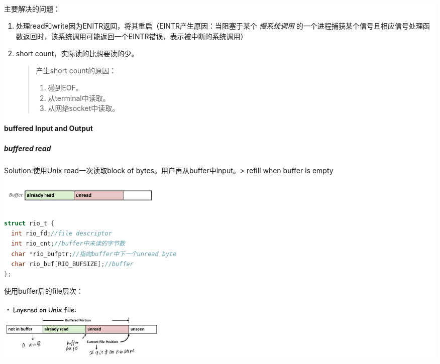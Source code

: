 主要解决的问题：

1. 处理read和write因为ENITR返回，将其重启（EINTR产生原因：当阻塞于某个 *慢系统调用* 的一个进程捕获某个信号且相应信号处理函数返回时，该系统调用可能返回一个EINTR错误，表示被中断的系统调用）

2. short count，实际读的比想要读的少。

   > 产生short count的原因：
   >
   > 1. 碰到EOF。
   > 2. 从terminal中读取。
   > 3. 从网络socket中读取。

#### buffered Input and Output

##### buffered read

Solution:使用Unix read一次读取block of bytes。用户再从buffer中input。> refill when buffer is empty

<img src="./note_img/input_buffer.jpeg" style="zoom:30%;" />

```c
struct rio_t {
  int rio_fd;//file descriptor
  int rio_cnt;//buffer中未读的字节数
  char *rio_bufptr;//指向buffer中下一个unread byte
  char rio_buf[RIO_BUFSIZE];//buffer
};
```

使用buffer后的file层次：

<img src="./note_img/unix_file_layer.jpeg" style="zoom:30%;" />
